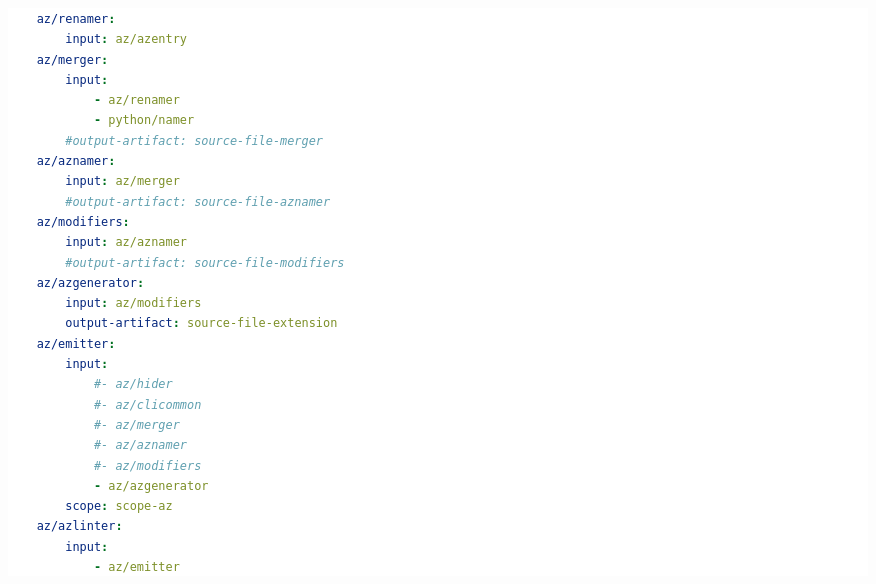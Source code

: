 ``` yaml !$(sdk-flatten) || $(sdk-no-flatten)
    az/renamer:
        input: az/azentry
    az/merger:
        input:
            - az/renamer
            - python/namer
        #output-artifact: source-file-merger
    az/aznamer:
        input: az/merger
        #output-artifact: source-file-aznamer
    az/modifiers:
        input: az/aznamer
        #output-artifact: source-file-modifiers
    az/azgenerator:
        input: az/modifiers
        output-artifact: source-file-extension
    az/emitter:
        input:
            #- az/hider
            #- az/clicommon
            #- az/merger
            #- az/aznamer
            #- az/modifiers
            - az/azgenerator
        scope: scope-az
    az/azlinter:
        input:
            - az/emitter
```
